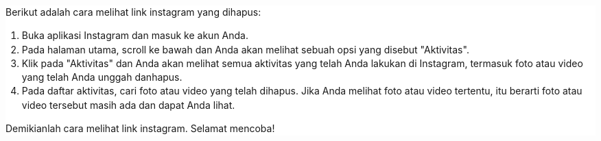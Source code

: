 Berikut adalah cara melihat link instagram yang dihapus:


1. Buka aplikasi Instagram dan masuk ke akun Anda.
2. Pada halaman utama, scroll ke bawah dan Anda akan melihat sebuah opsi yang disebut "Aktivitas".
3. Klik pada "Aktivitas" dan Anda akan melihat semua aktivitas yang telah Anda lakukan di Instagram, termasuk foto atau video yang telah Anda unggah danhapus.
4. Pada daftar aktivitas, cari foto atau video yang telah dihapus. Jika Anda melihat foto atau video tertentu, itu berarti foto atau video tersebut masih ada dan dapat Anda lihat.


Demikianlah cara melihat link instagram. Selamat mencoba!

